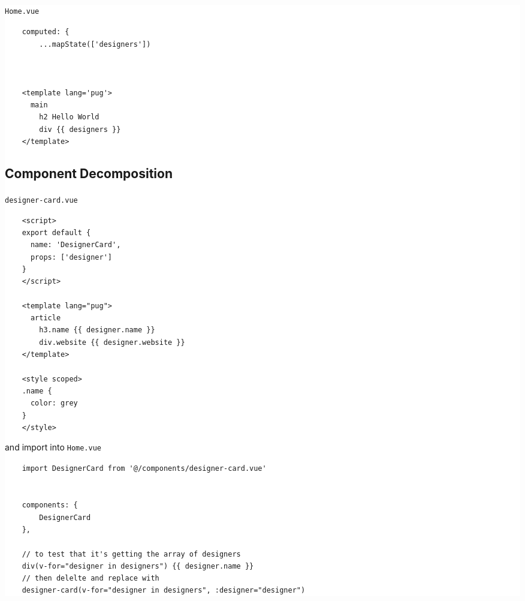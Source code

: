 `Home.vue`

```
    computed: {
        ...mapState(['designers'])



    <template lang='pug'>
      main
        h2 Hello World
        div {{ designers }}
    </template>
```

## Component Decomposition

`designer-card.vue`

```
    <script>
    export default {
      name: 'DesignerCard',
      props: ['designer']
    }
    </script>

    <template lang="pug">
      article
        h3.name {{ designer.name }}
        div.website {{ designer.website }}
    </template>

    <style scoped>
    .name {
      color: grey
    }
    </style>
```

and import into `Home.vue`

```
    import DesignerCard from '@/components/designer-card.vue'


    components: {
    	DesignerCard
    },

    // to test that it's getting the array of designers
    div(v-for="designer in designers") {{ designer.name }}
    // then delelte and replace with
    designer-card(v-for="designer in designers", :designer="designer")
```
